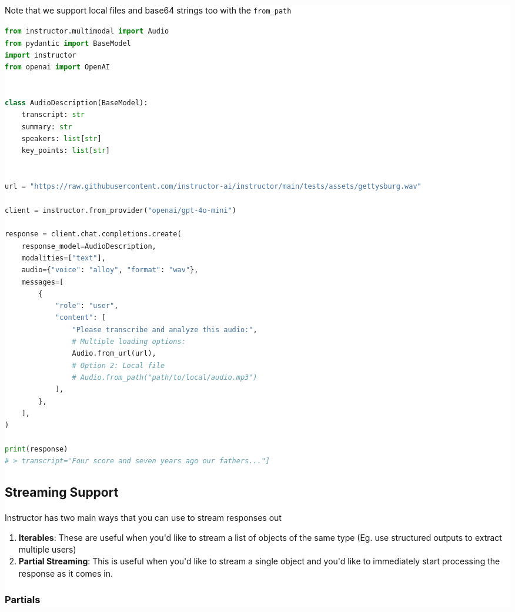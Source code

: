 Note that we support local files and base64 strings too with the `from_path`

```python
from instructor.multimodal import Audio
from pydantic import BaseModel
import instructor
from openai import OpenAI


class AudioDescription(BaseModel):
    transcript: str
    summary: str
    speakers: list[str]
    key_points: list[str]


url = "https://raw.githubusercontent.com/instructor-ai/instructor/main/tests/assets/gettysburg.wav"

client = instructor.from_provider("openai/gpt-4o-mini")

response = client.chat.completions.create(
    response_model=AudioDescription,
    modalities=["text"],
    audio={"voice": "alloy", "format": "wav"},
    messages=[
        {
            "role": "user",
            "content": [
                "Please transcribe and analyze this audio:",
                # Multiple loading options:
                Audio.from_url(url),
                # Option 2: Local file
                # Audio.from_path("path/to/local/audio.mp3")
            ],
        },
    ],
)

print(response)
# > transcript='Four score and seven years ago our fathers..."]
```

## Streaming Support

Instructor has two main ways that you can use to stream responses out

1. **Iterables**: These are useful when you'd like to stream a list of objects of the same type (Eg. use structured outputs to extract multiple users)
2. **Partial Streaming**: This is useful when you'd like to stream a single object and you'd like to immediately start processing the response as it comes in.

### Partials
